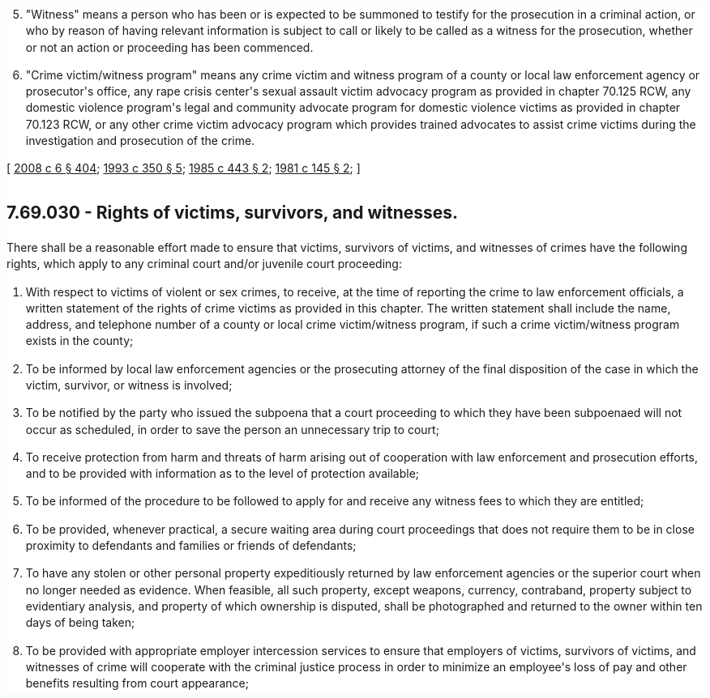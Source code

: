 5. "Witness" means a person who has been or is expected to be summoned to testify for the prosecution in a criminal action, or who by reason of having relevant information is subject to call or likely to be called as a witness for the prosecution, whether or not an action or proceeding has been commenced.

6. "Crime victim/witness program" means any crime victim and witness program of a county or local law enforcement agency or prosecutor's office, any rape crisis center's sexual assault victim advocacy program as provided in chapter 70.125 RCW, any domestic violence program's legal and community advocate program for domestic violence victims as provided in chapter 70.123 RCW, or any other crime victim advocacy program which provides trained advocates to assist crime victims during the investigation and prosecution of the crime.

\[ [2008 c 6 § 404](https://lawfilesext.leg.wa.gov/biennium/2007-08/Pdf/Bills/Session%20Laws/House/3104-S2.SL.pdf?cite=2008%20c%206%20§%20404); [1993 c 350 § 5](https://lawfilesext.leg.wa.gov/biennium/1993-94/Pdf/Bills/Session%20Laws/Senate/5360-S.SL.pdf?cite=1993%20c%20350%20§%205); [1985 c 443 § 2](https://leg.wa.gov/CodeReviser/documents/sessionlaw/1985c443.pdf?cite=1985%20c%20443%20§%202); [1981 c 145 § 2](https://leg.wa.gov/CodeReviser/documents/sessionlaw/1981c145.pdf?cite=1981%20c%20145%20§%202); \]

## 7.69.030 - Rights of victims, survivors, and witnesses.
There shall be a reasonable effort made to ensure that victims, survivors of victims, and witnesses of crimes have the following rights, which apply to any criminal court and/or juvenile court proceeding:

1. With respect to victims of violent or sex crimes, to receive, at the time of reporting the crime to law enforcement officials, a written statement of the rights of crime victims as provided in this chapter. The written statement shall include the name, address, and telephone number of a county or local crime victim/witness program, if such a crime victim/witness program exists in the county;

2. To be informed by local law enforcement agencies or the prosecuting attorney of the final disposition of the case in which the victim, survivor, or witness is involved;

3. To be notified by the party who issued the subpoena that a court proceeding to which they have been subpoenaed will not occur as scheduled, in order to save the person an unnecessary trip to court;

4. To receive protection from harm and threats of harm arising out of cooperation with law enforcement and prosecution efforts, and to be provided with information as to the level of protection available;

5. To be informed of the procedure to be followed to apply for and receive any witness fees to which they are entitled;

6. To be provided, whenever practical, a secure waiting area during court proceedings that does not require them to be in close proximity to defendants and families or friends of defendants;

7. To have any stolen or other personal property expeditiously returned by law enforcement agencies or the superior court when no longer needed as evidence. When feasible, all such property, except weapons, currency, contraband, property subject to evidentiary analysis, and property of which ownership is disputed, shall be photographed and returned to the owner within ten days of being taken;

8. To be provided with appropriate employer intercession services to ensure that employers of victims, survivors of victims, and witnesses of crime will cooperate with the criminal justice process in order to minimize an employee's loss of pay and other benefits resulting from court appearance;
